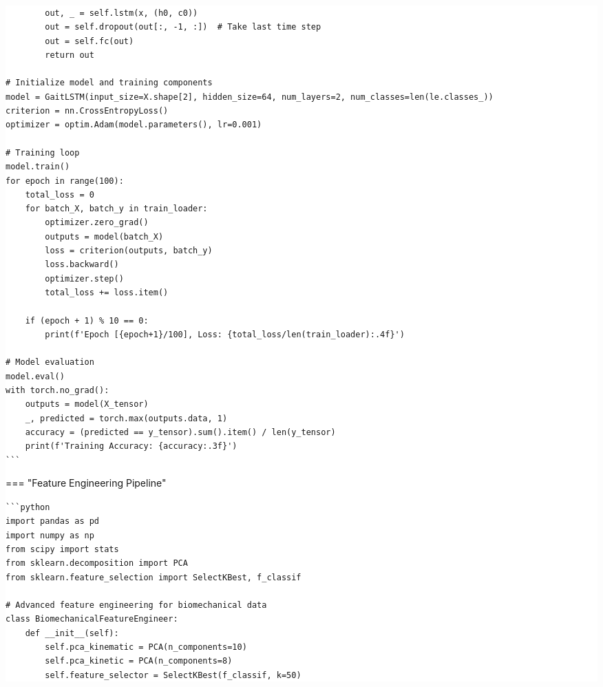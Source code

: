             out, _ = self.lstm(x, (h0, c0))
            out = self.dropout(out[:, -1, :])  # Take last time step
            out = self.fc(out)
            return out
    
    # Initialize model and training components
    model = GaitLSTM(input_size=X.shape[2], hidden_size=64, num_layers=2, num_classes=len(le.classes_))
    criterion = nn.CrossEntropyLoss()
    optimizer = optim.Adam(model.parameters(), lr=0.001)
    
    # Training loop
    model.train()
    for epoch in range(100):
        total_loss = 0
        for batch_X, batch_y in train_loader:
            optimizer.zero_grad()
            outputs = model(batch_X)
            loss = criterion(outputs, batch_y)
            loss.backward()
            optimizer.step()
            total_loss += loss.item()
        
        if (epoch + 1) % 10 == 0:
            print(f'Epoch [{epoch+1}/100], Loss: {total_loss/len(train_loader):.4f}')
    
    # Model evaluation
    model.eval()
    with torch.no_grad():
        outputs = model(X_tensor)
        _, predicted = torch.max(outputs.data, 1)
        accuracy = (predicted == y_tensor).sum().item() / len(y_tensor)
        print(f'Training Accuracy: {accuracy:.3f}')
    ```

=== "Feature Engineering Pipeline"

    ```python
    import pandas as pd
    import numpy as np
    from scipy import stats
    from sklearn.decomposition import PCA
    from sklearn.feature_selection import SelectKBest, f_classif
    
    # Advanced feature engineering for biomechanical data
    class BiomechanicalFeatureEngineer:
        def __init__(self):
            self.pca_kinematic = PCA(n_components=10)
            self.pca_kinetic = PCA(n_components=8)
            self.feature_selector = SelectKBest(f_classif, k=50)
            